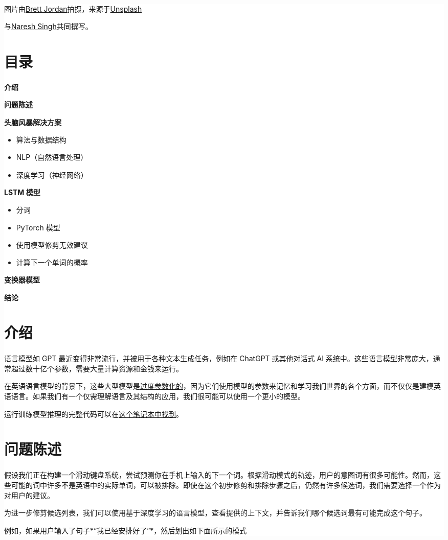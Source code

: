 图片由[Brett Jordan](https://unsplash.com/@brett_jordan?utm_source=medium&utm_medium=referral)拍摄，来源于[Unsplash](https://unsplash.com/?utm_source=medium&utm_medium=referral)

与[Naresh Singh](https://medium.com/@brocolishbroxoli)共同撰写。

# 目录

**介绍**

**问题陈述**

**头脑风暴解决方案**

+   算法与数据结构

+   NLP（自然语言处理）

+   深度学习（神经网络）

**LSTM 模型**

+   分词

+   PyTorch 模型

+   使用模型修剪无效建议

+   计算下一个单词的概率

**变换器模型**

**结论**

# 介绍

语言模型如 GPT 最近变得非常流行，并被用于各种文本生成任务，例如在 ChatGPT 或其他对话式 AI 系统中。这些语言模型非常庞大，通常超过数十亿个参数，需要大量计算资源和金钱来运行。

在英语语言模型的背景下，这些大型模型是[过度参数化的](https://www.reddit.com/r/MachineLearning/comments/ib4rth/d_why_does_models_like_gpt3_or_bert_dont_have/)，因为它们使用模型的参数来记忆和学习我们世界的各个方面，而不仅仅是建模英语语言。如果我们有一个仅需理解语言及其结构的应用，我们很可能可以使用一个更小的模型。

运行训练模型推理的完整代码可以在[这个笔记本中找到](https://github.com/dhruvbird/ml-notebooks/blob/main/next_word_probability/inference-next-word-probability.ipynb)。

# 问题陈述

假设我们正在构建一个滑动键盘系统，尝试预测你在手机上输入的下一个词。根据滑动模式的轨迹，用户的意图词有很多可能性。然而，这些可能的词中许多不是英语中的实际单词，可以被排除。即使在这个初步修剪和排除步骤之后，仍然有许多候选词，我们需要选择一个作为对用户的建议。

为进一步修剪候选列表，我们可以使用基于深度学习的语言模型，查看提供的上下文，并告诉我们哪个候选词最有可能完成这个句子。

例如，如果用户输入了句子*“我已经安排好了”*，然后划出如下面所示的模式
